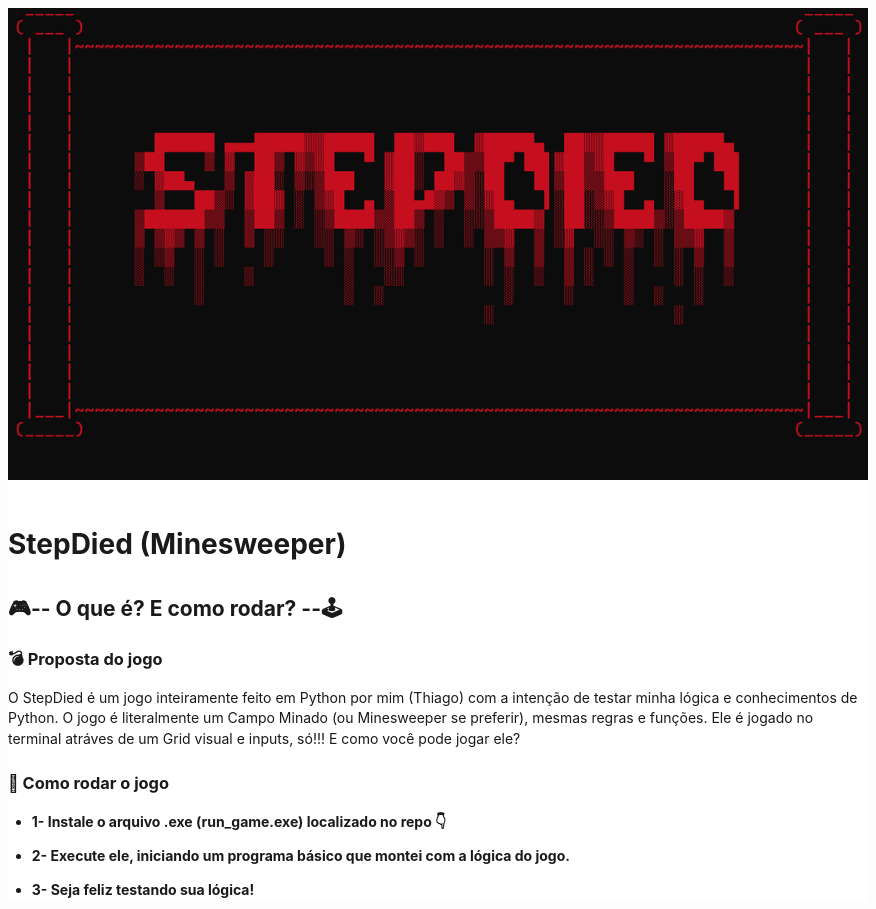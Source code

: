<img src="imgs/title-game-img.png" width="100%">
<br>

# StepDied (Minesweeper)

## 🎮-- O que é? E como rodar? --🕹️

### 💣 Proposta do jogo 
O StepDied é um jogo inteiramente feito em Python por mim (Thiago) com a intenção de testar minha lógica e conhecimentos de Python. O jogo é literalmente um Campo Minado (ou Minesweeper se preferir), mesmas regras e funções. Ele é jogado no  terminal atráves de um Grid visual e inputs, só!!! E como você pode jogar ele?
<br>

### 💾 Como rodar o jogo

- <strong> 1- Instale o arquivo .exe (run_game.exe) localizado no repo 👇 </strong>

- <strong> 2- Execute ele, iniciando um programa básico que montei com a lógica do jogo.  </strong>

- <strong> 3- Seja feliz testando sua lógica!  </strong>
